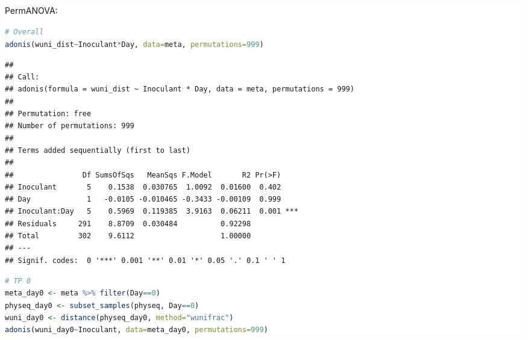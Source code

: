 PermANOVA:

``` r
# Overall 
adonis(wuni_dist~Inoculant*Day, data=meta, permutations=999)
```

    ## 
    ## Call:
    ## adonis(formula = wuni_dist ~ Inoculant * Day, data = meta, permutations = 999) 
    ## 
    ## Permutation: free
    ## Number of permutations: 999
    ## 
    ## Terms added sequentially (first to last)
    ## 
    ##                Df SumsOfSqs   MeanSqs F.Model       R2 Pr(>F)    
    ## Inoculant       5    0.1538  0.030765  1.0092  0.01600  0.402    
    ## Day             1   -0.0105 -0.010465 -0.3433 -0.00109  0.999    
    ## Inoculant:Day   5    0.5969  0.119385  3.9163  0.06211  0.001 ***
    ## Residuals     291    8.8709  0.030484          0.92298           
    ## Total         302    9.6112                    1.00000           
    ## ---
    ## Signif. codes:  0 '***' 0.001 '**' 0.01 '*' 0.05 '.' 0.1 ' ' 1

``` r
# TP 0
meta_day0 <- meta %>% filter(Day==0)
physeq_day0 <- subset_samples(physeq, Day==0)
wuni_day0 <- distance(physeq_day0, method="wunifrac")
adonis(wuni_day0~Inoculant, data=meta_day0, permutations=999)
```
